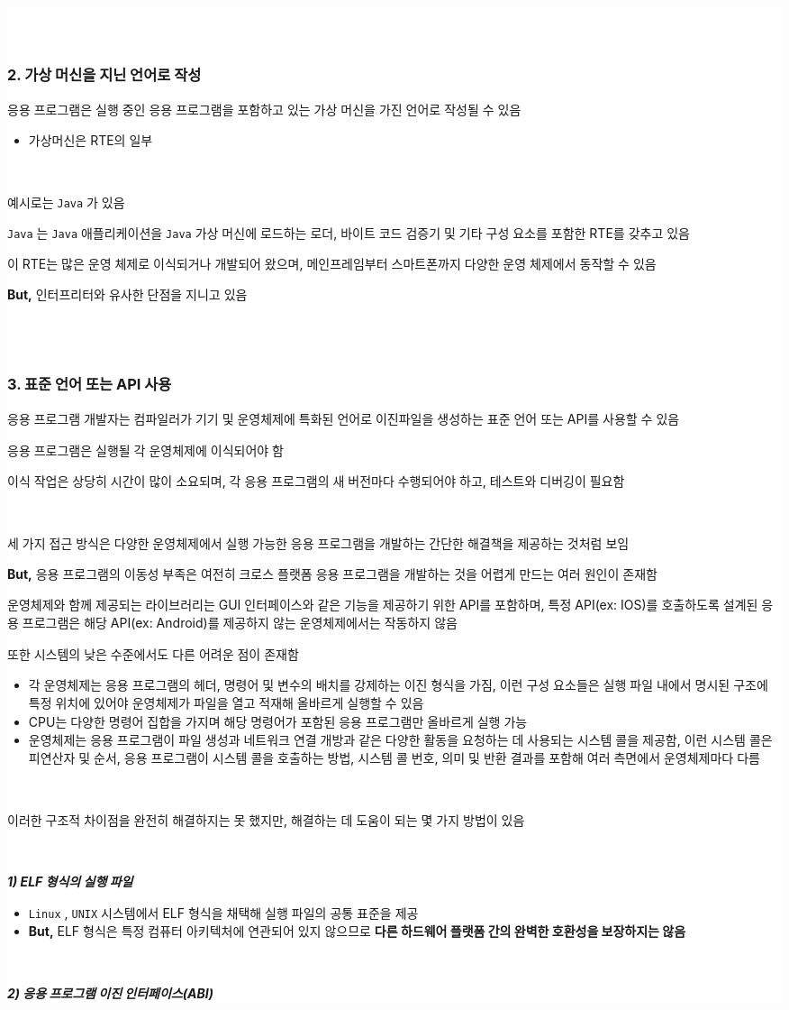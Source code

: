 <br>
<br>

### 2. 가상 머신을 지닌 언어로 작성

응용 프로그램은 실행 중인 응용 프로그램을 포함하고 있는 가상 머신을 가진 언어로 작성될 수 있음

- 가상머신은 RTE의 일부

<br>

예시로는 `Java` 가 있음

`Java` 는 `Java` 애플리케이션을 `Java` 가상 머신에 로드하는 로더, 바이트 코드 검증기 및 기타 구성 요소를 포함한 RTE를 갖추고 있음

이 RTE는 많은 운영 체제로 이식되거나 개발되어 왔으며, 메인프레임부터 스마트폰까지 다양한 운영 체제에서 동작할 수 있음

**But,** 인터프리터와 유사한 단점을 지니고 있음

<br>
<br>

### 3. 표준 언어 또는 API 사용

응용 프로그램 개발자는 컴파일러가 기기 및 운영체제에 특화된 언어로 이진파일을 생성하는 표준 언어 또는 API를 사용할 수 있음

응용 프로그램은 실행될 각 운영체제에 이식되어야 함

이식 작업은 상당히 시간이 많이 소요되며, 각 응용 프로그램의 새 버전마다 수행되어야 하고, 테스트와 디버깅이 필요함

<br>

세 가지 접근 방식은 다양한 운영체제에서 실행 가능한 응용 프로그램을 개발하는 간단한 해결책을 제공하는 것처럼 보임

**But,** 응용 프로그램의 이동성 부족은 여전히 크로스 플랫폼 응용 프로그램을 개발하는 것을 어렵게 만드는 여러 원인이 존재함

운영체제와 함께 제공되는 라이브러리는 GUI 인터페이스와 같은 기능을 제공하기 위한 API를 포함하며, 특정 API(ex: IOS)를 호출하도록 설계된 응용 프로그램은 해당 API(ex: Android)를 제공하지 않는 운영체제에서는 작동하지 않음

또한 시스템의 낮은 수준에서도 다른 어려운 점이 존재함

- 각 운영체제는 응용 프로그램의 헤더, 명령어 및 변수의 배치를 강제하는 이진 형식을 가짐, 이런 구성 요소들은 실행 파일 내에서 명시된 구조에 특정 위치에 있어야 운영체제가 파일을 열고 적재해 올바르게 실행할 수 있음
- CPU는 다양한 명령어 집합을 가지며 해당 명령어가 포함된 응용 프로그램만 올바르게 실행 가능
- 운영체제는 응용 프로그램이 파일 생성과 네트워크 연결 개방과 같은 다양한 활동을 요청하는 데 사용되는 시스템 콜을 제공함, 이런 시스템 콜은 피연산자 및 순서, 응용 프로그램이 시스템 콜을 호출하는 방법, 시스템 콜 번호, 의미 및 반환 결과를 포함해 여러 측면에서 운영체제마다 다름

<br>

이러한 구조적 차이점을 완전히 해결하지는 못 했지만, 해결하는 데 도움이 되는 몇 가지 방법이 있음

<br>

***1) ELF 형식의 실행 파일***

- `Linux` , `UNIX` 시스템에서 ELF 형식을 채택해 실행 파일의 공통 표준을 제공
- **But,** ELF 형식은 특정 컴퓨터 아키텍처에 연관되어 있지 않으므로 **다른 하드웨어 플랫폼 간의 완벽한 호환성을 보장하지는 않음**

<br>

***2) 응용 프로그램 이진 인터페이스(ABI)***
